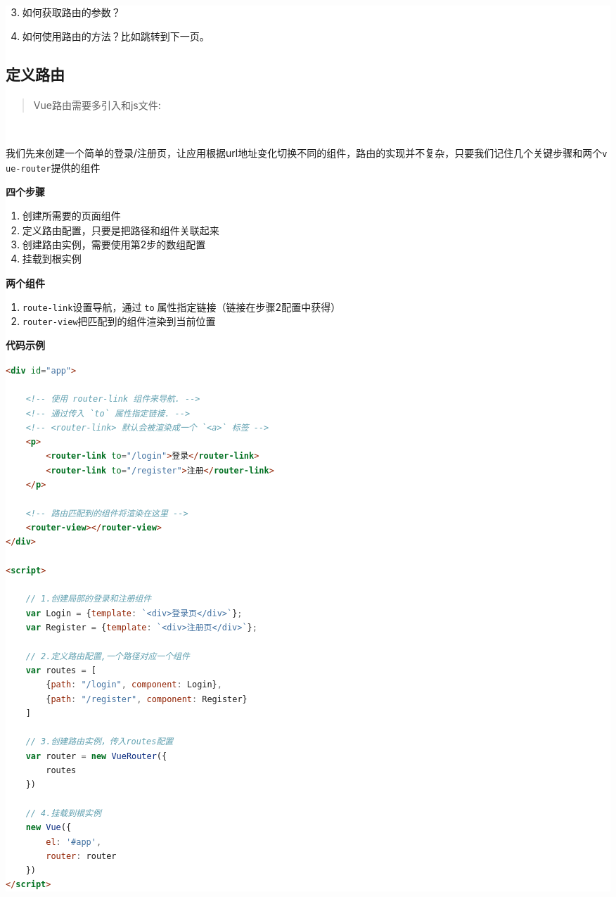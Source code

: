3. 如何获取路由的参数？

4. 如何使用路由的方法？比如跳转到下一页。


## 定义路由

> Vue路由需要多引入和js文件:
>
> <script src="https://cdn.bootcss.com/vue-router/3.1.3/vue-router.min.js"></script>

​	

我们先来创建一个简单的登录/注册页，让应用根据url地址变化切换不同的组件，路由的实现并不复杂，只要我们记住几个关键步骤和两个`vue-router`提供的组件

**四个步骤**

1. 创建所需要的页面组件
2. 定义路由配置，只要是把路径和组件关联起来
3. 创建路由实例，需要使用第2步的数组配置
4. 挂载到根实例

**两个组件**

1. `route-link`设置导航，通过 `to` 属性指定链接（链接在步骤2配置中获得）
2. `router-view`把匹配到的组件渲染到当前位置

**代码示例**

```html
<div id="app">

    <!-- 使用 router-link 组件来导航. -->
    <!-- 通过传入 `to` 属性指定链接. -->
    <!-- <router-link> 默认会被渲染成一个 `<a>` 标签 -->
    <p>
        <router-link to="/login">登录</router-link>
        <router-link to="/register">注册</router-link>
    </p>
    
    <!-- 路由匹配到的组件将渲染在这里 -->
    <router-view></router-view>
</div>

<script>
    
    // 1.创建局部的登录和注册组件
    var Login = {template: `<div>登录页</div>`};
    var Register = {template: `<div>注册页</div>`};

    // 2.定义路由配置,一个路径对应一个组件
    var routes = [
        {path: "/login", component: Login},
        {path: "/register", component: Register}
    ]

    // 3.创建路由实例，传入routes配置
    var router = new VueRouter({
        routes
    })
    
    // 4.挂载到根实例
	new Vue({
        el: '#app',
        router: router
    })
</script>
```
